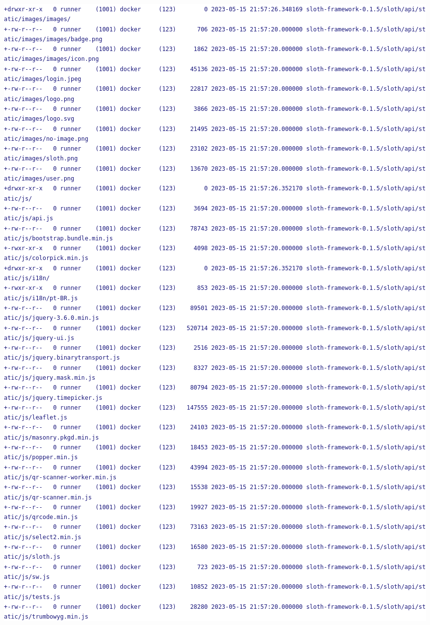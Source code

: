 ```diff
+drwxr-xr-x   0 runner    (1001) docker     (123)        0 2023-05-15 21:57:26.348169 sloth-framework-0.1.5/sloth/api/static/images/images/
+-rw-r--r--   0 runner    (1001) docker     (123)      706 2023-05-15 21:57:20.000000 sloth-framework-0.1.5/sloth/api/static/images/images/badge.png
+-rw-r--r--   0 runner    (1001) docker     (123)     1862 2023-05-15 21:57:20.000000 sloth-framework-0.1.5/sloth/api/static/images/images/icon.png
+-rw-r--r--   0 runner    (1001) docker     (123)    45136 2023-05-15 21:57:20.000000 sloth-framework-0.1.5/sloth/api/static/images/login.jpeg
+-rw-r--r--   0 runner    (1001) docker     (123)    22817 2023-05-15 21:57:20.000000 sloth-framework-0.1.5/sloth/api/static/images/logo.png
+-rw-r--r--   0 runner    (1001) docker     (123)     3866 2023-05-15 21:57:20.000000 sloth-framework-0.1.5/sloth/api/static/images/logo.svg
+-rw-r--r--   0 runner    (1001) docker     (123)    21495 2023-05-15 21:57:20.000000 sloth-framework-0.1.5/sloth/api/static/images/no-image.png
+-rw-r--r--   0 runner    (1001) docker     (123)    23102 2023-05-15 21:57:20.000000 sloth-framework-0.1.5/sloth/api/static/images/sloth.png
+-rw-r--r--   0 runner    (1001) docker     (123)    13670 2023-05-15 21:57:20.000000 sloth-framework-0.1.5/sloth/api/static/images/user.png
+drwxr-xr-x   0 runner    (1001) docker     (123)        0 2023-05-15 21:57:26.352170 sloth-framework-0.1.5/sloth/api/static/js/
+-rw-r--r--   0 runner    (1001) docker     (123)     3694 2023-05-15 21:57:20.000000 sloth-framework-0.1.5/sloth/api/static/js/api.js
+-rw-r--r--   0 runner    (1001) docker     (123)    78743 2023-05-15 21:57:20.000000 sloth-framework-0.1.5/sloth/api/static/js/bootstrap.bundle.min.js
+-rwxr-xr-x   0 runner    (1001) docker     (123)     4098 2023-05-15 21:57:20.000000 sloth-framework-0.1.5/sloth/api/static/js/colorpick.min.js
+drwxr-xr-x   0 runner    (1001) docker     (123)        0 2023-05-15 21:57:26.352170 sloth-framework-0.1.5/sloth/api/static/js/i18n/
+-rwxr-xr-x   0 runner    (1001) docker     (123)      853 2023-05-15 21:57:20.000000 sloth-framework-0.1.5/sloth/api/static/js/i18n/pt-BR.js
+-rw-r--r--   0 runner    (1001) docker     (123)    89501 2023-05-15 21:57:20.000000 sloth-framework-0.1.5/sloth/api/static/js/jquery-3.6.0.min.js
+-rw-r--r--   0 runner    (1001) docker     (123)   520714 2023-05-15 21:57:20.000000 sloth-framework-0.1.5/sloth/api/static/js/jquery-ui.js
+-rw-r--r--   0 runner    (1001) docker     (123)     2516 2023-05-15 21:57:20.000000 sloth-framework-0.1.5/sloth/api/static/js/jquery.binarytransport.js
+-rw-r--r--   0 runner    (1001) docker     (123)     8327 2023-05-15 21:57:20.000000 sloth-framework-0.1.5/sloth/api/static/js/jquery.mask.min.js
+-rw-r--r--   0 runner    (1001) docker     (123)    80794 2023-05-15 21:57:20.000000 sloth-framework-0.1.5/sloth/api/static/js/jquery.timepicker.js
+-rw-r--r--   0 runner    (1001) docker     (123)   147555 2023-05-15 21:57:20.000000 sloth-framework-0.1.5/sloth/api/static/js/leaflet.js
+-rw-r--r--   0 runner    (1001) docker     (123)    24103 2023-05-15 21:57:20.000000 sloth-framework-0.1.5/sloth/api/static/js/masonry.pkgd.min.js
+-rw-r--r--   0 runner    (1001) docker     (123)    18453 2023-05-15 21:57:20.000000 sloth-framework-0.1.5/sloth/api/static/js/popper.min.js
+-rw-r--r--   0 runner    (1001) docker     (123)    43994 2023-05-15 21:57:20.000000 sloth-framework-0.1.5/sloth/api/static/js/qr-scanner-worker.min.js
+-rw-r--r--   0 runner    (1001) docker     (123)    15538 2023-05-15 21:57:20.000000 sloth-framework-0.1.5/sloth/api/static/js/qr-scanner.min.js
+-rw-r--r--   0 runner    (1001) docker     (123)    19927 2023-05-15 21:57:20.000000 sloth-framework-0.1.5/sloth/api/static/js/qrcode.min.js
+-rw-r--r--   0 runner    (1001) docker     (123)    73163 2023-05-15 21:57:20.000000 sloth-framework-0.1.5/sloth/api/static/js/select2.min.js
+-rw-r--r--   0 runner    (1001) docker     (123)    16580 2023-05-15 21:57:20.000000 sloth-framework-0.1.5/sloth/api/static/js/sloth.js
+-rw-r--r--   0 runner    (1001) docker     (123)      723 2023-05-15 21:57:20.000000 sloth-framework-0.1.5/sloth/api/static/js/sw.js
+-rw-r--r--   0 runner    (1001) docker     (123)    10852 2023-05-15 21:57:20.000000 sloth-framework-0.1.5/sloth/api/static/js/tests.js
+-rw-r--r--   0 runner    (1001) docker     (123)    28280 2023-05-15 21:57:20.000000 sloth-framework-0.1.5/sloth/api/static/js/trumbowyg.min.js
```